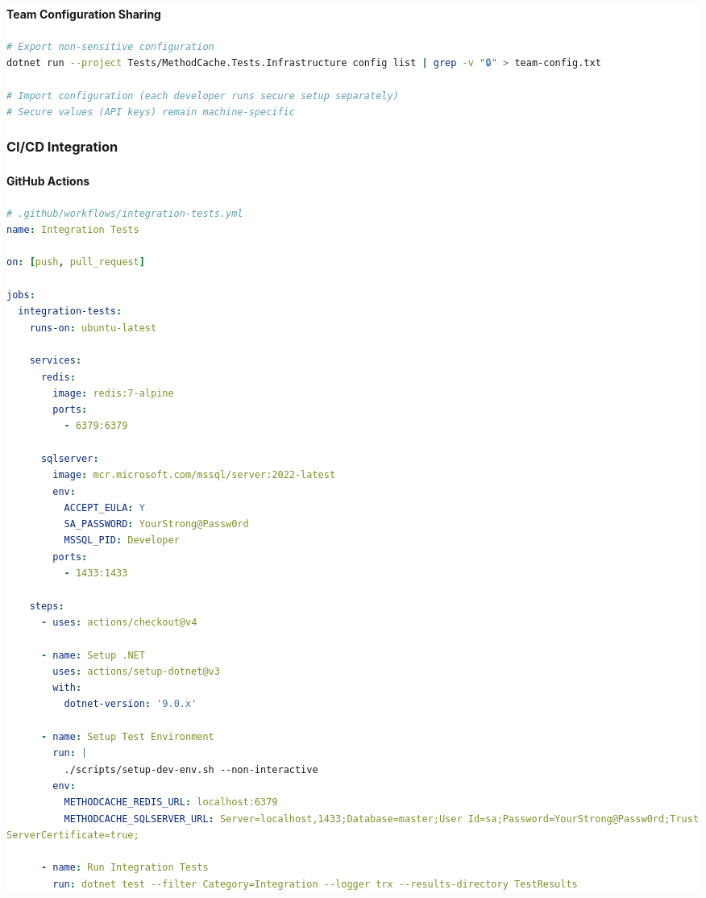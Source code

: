 #### Team Configuration Sharing
```bash
# Export non-sensitive configuration
dotnet run --project Tests/MethodCache.Tests.Infrastructure config list | grep -v "🔒" > team-config.txt

# Import configuration (each developer runs secure setup separately)
# Secure values (API keys) remain machine-specific
```

### CI/CD Integration

#### GitHub Actions
```yaml
# .github/workflows/integration-tests.yml
name: Integration Tests

on: [push, pull_request]

jobs:
  integration-tests:
    runs-on: ubuntu-latest

    services:
      redis:
        image: redis:7-alpine
        ports:
          - 6379:6379

      sqlserver:
        image: mcr.microsoft.com/mssql/server:2022-latest
        env:
          ACCEPT_EULA: Y
          SA_PASSWORD: YourStrong@Passw0rd
          MSSQL_PID: Developer
        ports:
          - 1433:1433

    steps:
      - uses: actions/checkout@v4

      - name: Setup .NET
        uses: actions/setup-dotnet@v3
        with:
          dotnet-version: '9.0.x'

      - name: Setup Test Environment
        run: |
          ./scripts/setup-dev-env.sh --non-interactive
        env:
          METHODCACHE_REDIS_URL: localhost:6379
          METHODCACHE_SQLSERVER_URL: Server=localhost,1433;Database=master;User Id=sa;Password=YourStrong@Passw0rd;TrustServerCertificate=true;

      - name: Run Integration Tests
        run: dotnet test --filter Category=Integration --logger trx --results-directory TestResults
```
